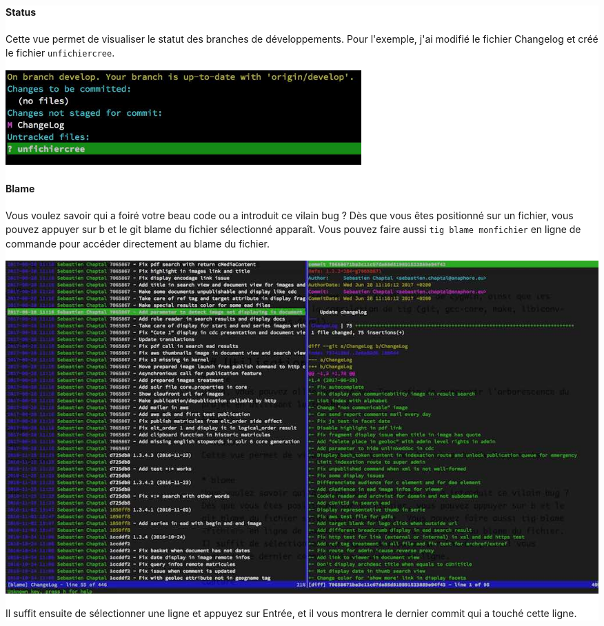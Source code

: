 #### Status
Cette vue permet de visualiser le statut des branches de développements. Pour l'exemple, j'ai modifié le fichier Changelog et créé le fichier `unfichiercree`.

<img src="/assets/images/2018/03/tigstatus.jpg" style="width:60%;" />


#### Blame

Vous voulez savoir qui a foiré votre beau code ou a introduit ce vilain bug ?
Dès que vous êtes positionné sur un fichier, vous pouvez appuyer sur b et le git blame du fichier sélectionné apparaît. Vous pouvez faire aussi `tig blame monfichier` en ligne de commande pour accéder directement au blame du fichier.

![gitblame2](/assets/images/2018/03/gitblame2.jpg)

Il suffit ensuite de sélectionner une ligne et appuyez sur Entrée, et il vous montrera le dernier commit qui a touché cette ligne.
